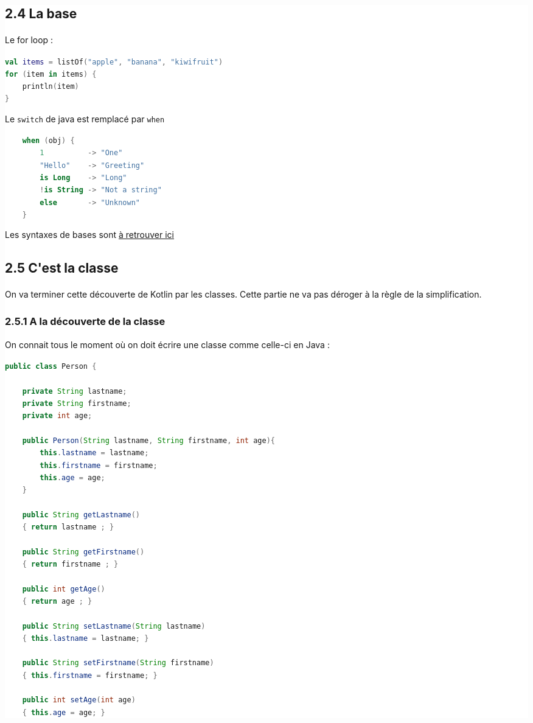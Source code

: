 ## 2.4 La base

Le for loop :
```kotlin
val items = listOf("apple", "banana", "kiwifruit")
for (item in items) {
    println(item)
}
```

Le ```switch``` de java est remplacé par ```when```

```kotlin
    when (obj) {
        1          -> "One"
        "Hello"    -> "Greeting"
        is Long    -> "Long"
        !is String -> "Not a string"
        else       -> "Unknown"
    }
```

Les syntaxes de bases sont [à retrouver ici](https://kotlinlang.org/docs/reference/basic-syntax.html)

<div style="page-break-after: always;"></div>

## 2.5 C'est la classe

On va terminer cette découverte de Kotlin par les classes. Cette partie ne va pas déroger à la règle de la simplification. 

### 2.5.1 A la découverte de la classe

On connait tous le moment où on doit écrire une classe comme celle-ci en Java :

```java
public class Person {

    private String lastname;
    private String firstname;
    private int age;
    
    public Person(String lastname, String firstname, int age){
        this.lastname = lastname;
        this.firstname = firstname;
        this.age = age;
    }

    public String getLastname()
    { return lastname ; }

    public String getFirstname()
    { return firstname ; }

    public int getAge()
    { return age ; }

    public String setLastname(String lastname)
    { this.lastname = lastname; }

    public String setFirstname(String firstname)
    { this.firstname = firstname; }

    public int setAge(int age)
    { this.age = age; }
```
